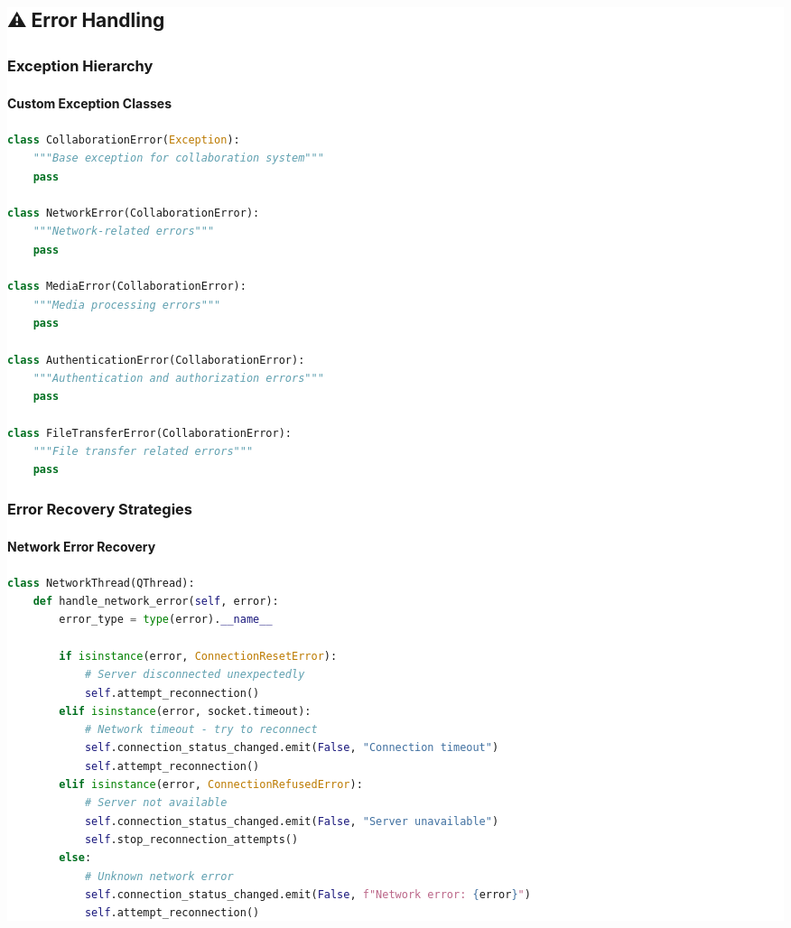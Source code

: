## ⚠️ Error Handling

### **Exception Hierarchy**

#### **Custom Exception Classes**
```python
class CollaborationError(Exception):
    """Base exception for collaboration system"""
    pass

class NetworkError(CollaborationError):
    """Network-related errors"""
    pass

class MediaError(CollaborationError):
    """Media processing errors"""
    pass

class AuthenticationError(CollaborationError):
    """Authentication and authorization errors"""
    pass

class FileTransferError(CollaborationError):
    """File transfer related errors"""
    pass
```

### **Error Recovery Strategies**

#### **Network Error Recovery**
```python
class NetworkThread(QThread):
    def handle_network_error(self, error):
        error_type = type(error).__name__
        
        if isinstance(error, ConnectionResetError):
            # Server disconnected unexpectedly
            self.attempt_reconnection()
        elif isinstance(error, socket.timeout):
            # Network timeout - try to reconnect
            self.connection_status_changed.emit(False, "Connection timeout")
            self.attempt_reconnection()
        elif isinstance(error, ConnectionRefusedError):
            # Server not available
            self.connection_status_changed.emit(False, "Server unavailable")
            self.stop_reconnection_attempts()
        else:
            # Unknown network error
            self.connection_status_changed.emit(False, f"Network error: {error}")
            self.attempt_reconnection()
```
